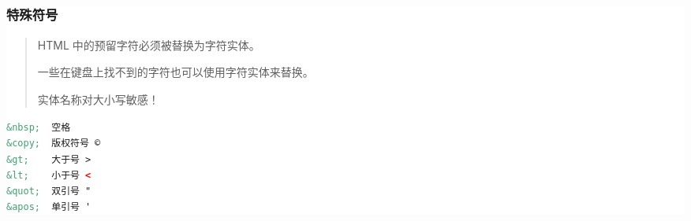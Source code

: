 ### 特殊符号

>HTML 中的预留字符必须被替换为字符实体。
>
>一些在键盘上找不到的字符也可以使用字符实体来替换。
>
>实体名称对大小写敏感！

```html
&nbsp;  空格
&copy;  版权符号 ©
&gt;    大于号 >
&lt;    小于号 <
&quot;  双引号 "
&apos;  单引号 '
```

